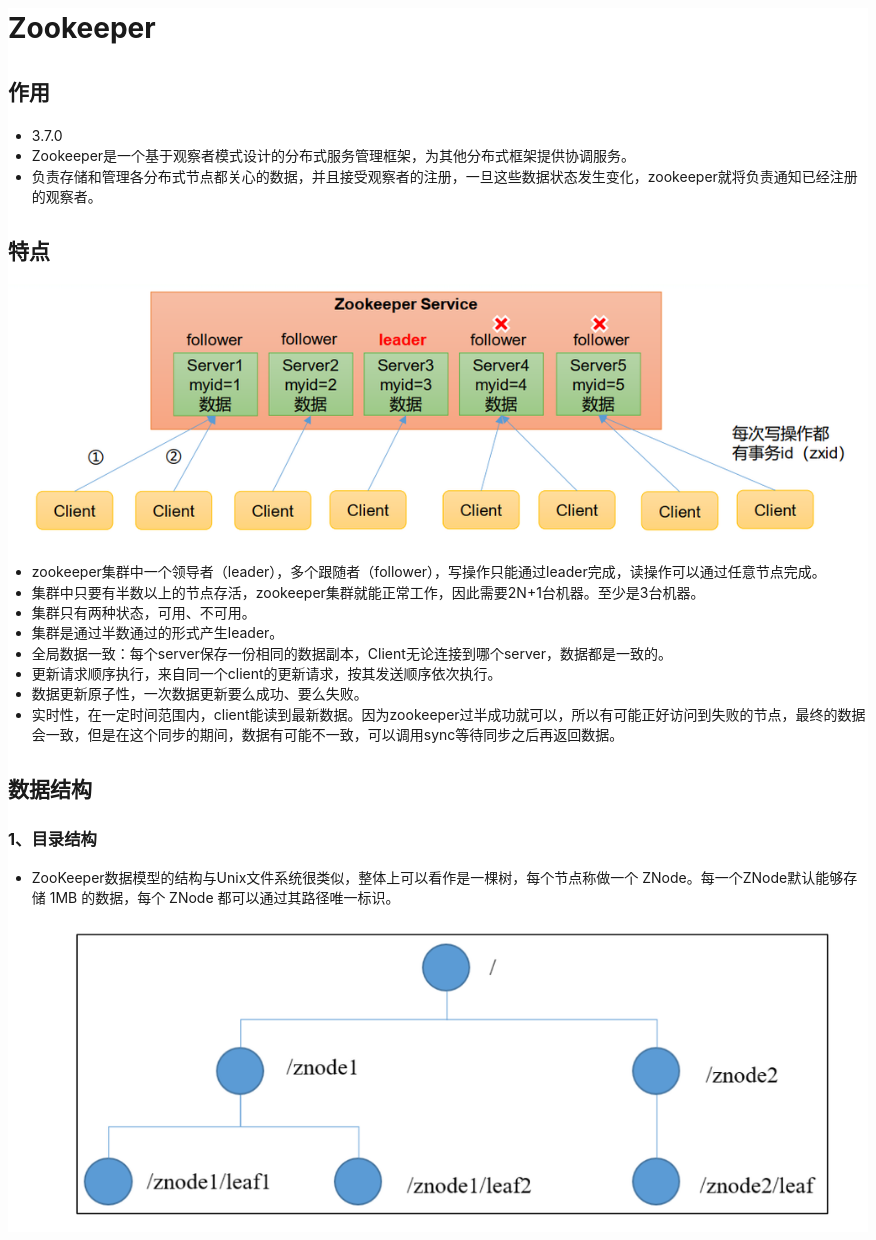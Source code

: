 # Zookeeper

## 作用

- 3.7.0
- Zookeeper是一个基于观察者模式设计的分布式服务管理框架，为其他分布式框架提供协调服务。
- 负责存储和管理各分布式节点都关心的数据，并且接受观察者的注册，一旦这些数据状态发生变化，zookeeper就将负责通知已经注册的观察者。

## 特点

![image-20210904095320000](images/特点-1.png)

- zookeeper集群中一个领导者（leader），多个跟随者（follower），写操作只能通过leader完成，读操作可以通过任意节点完成。
- 集群中只要有半数以上的节点存活，zookeeper集群就能正常工作，因此需要2N+1台机器。至少是3台机器。
- 集群只有两种状态，可用、不可用。
- 集群是通过半数通过的形式产生leader。
- 全局数据一致：每个server保存一份相同的数据副本，Client无论连接到哪个server，数据都是一致的。
- 更新请求顺序执行，来自同一个client的更新请求，按其发送顺序依次执行。
- 数据更新原子性，一次数据更新要么成功、要么失败。
- 实时性，在一定时间范围内，client能读到最新数据。因为zookeeper过半成功就可以，所以有可能正好访问到失败的节点，最终的数据会一致，但是在这个同步的期间，数据有可能不一致，可以调用sync等待同步之后再返回数据。

## 数据结构

### 1、目录结构

- ZooKeeper数据模型的结构与Unix文件系统很类似，整体上可以看作是一棵树，每个节点称做一个 ZNode。每一个ZNode默认能够存储 1MB 的数据，每个 ZNode 都可以通过其路径唯一标识。

  ![image-20210904100629508](images/目录结构-1.png)
